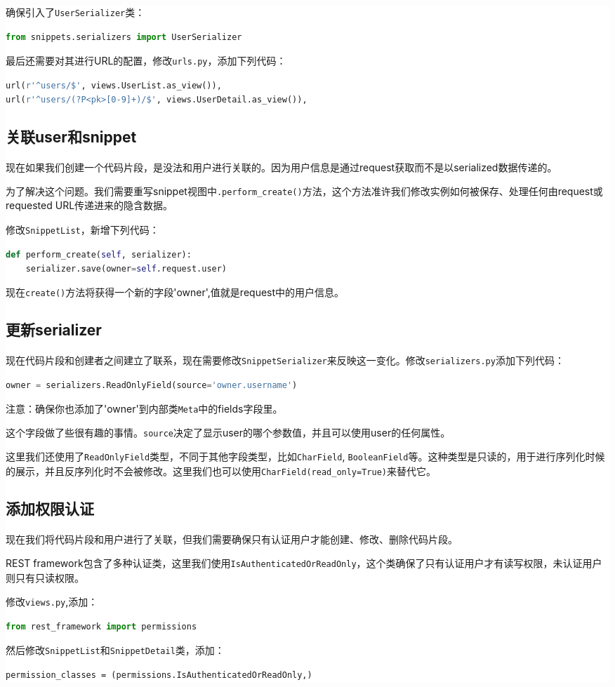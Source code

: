 确保引入了`UserSerializer`类：

```python
from snippets.serializers import UserSerializer
```

最后还需要对其进行URL的配置，修改`urls.py`，添加下列代码：

```python
url(r'^users/$', views.UserList.as_view()),
url(r'^users/(?P<pk>[0-9]+)/$', views.UserDetail.as_view()),
```

## 关联user和snippet

现在如果我们创建一个代码片段，是没法和用户进行关联的。因为用户信息是通过request获取而不是以serialized数据传递的。

为了解决这个问题。我们需要重写snippet视图中`.perform_create()`方法，这个方法准许我们修改实例如何被保存、处理任何由request或requested URL传递进来的隐含数据。

修改`SnippetList`，新增下列代码：

```python
def perform_create(self, serializer):
    serializer.save(owner=self.request.user)
```

现在`create()`方法将获得一个新的字段'owner',值就是request中的用户信息。

## 更新serializer

现在代码片段和创建者之间建立了联系，现在需要修改`SnippetSerializer`来反映这一变化。修改`serializers.py`添加下列代码：

```python
owner = serializers.ReadOnlyField(source='owner.username')
```

注意：确保你也添加了'owner'到内部类`Meta`中的fields字段里。

这个字段做了些很有趣的事情。`source`决定了显示user的哪个参数值，并且可以使用user的任何属性。

这里我们还使用了`ReadOnlyField`类型，不同于其他字段类型，比如`CharField`, `BooleanField`等。这种类型是只读的，用于进行序列化时候的展示，并且反序列化时不会被修改。这里我们也可以使用`CharField(read_only=True)`来替代它。

## 添加权限认证

现在我们将代码片段和用户进行了关联，但我们需要确保只有认证用户才能创建、修改、删除代码片段。

REST framework包含了多种认证类，这里我们使用`IsAuthenticatedOrReadOnly`，这个类确保了只有认证用户才有读写权限，未认证用户则只有只读权限。

修改`views.py`,添加：

```python
from rest_framework import permissions
```

然后修改`SnippetList`和`SnippetDetail`类，添加：

```
permission_classes = (permissions.IsAuthenticatedOrReadOnly,)
```
